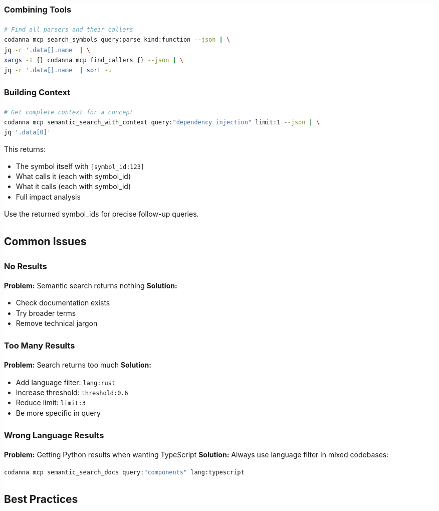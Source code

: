 ### Combining Tools
```bash
# Find all parsers and their callers
codanna mcp search_symbols query:parse kind:function --json | \
jq -r '.data[].name' | \
xargs -I {} codanna mcp find_callers {} --json | \
jq -r '.data[].name' | sort -u
```

### Building Context
```bash
# Get complete context for a concept
codanna mcp semantic_search_with_context query:"dependency injection" limit:1 --json | \
jq '.data[0]'
```

This returns:
- The symbol itself with `[symbol_id:123]`
- What calls it (each with symbol_id)
- What it calls (each with symbol_id)
- Full impact analysis

Use the returned symbol_ids for precise follow-up queries.

## Common Issues

### No Results

**Problem:** Semantic search returns nothing
**Solution:**
- Check documentation exists
- Try broader terms
- Remove technical jargon

### Too Many Results

**Problem:** Search returns too much
**Solution:**
- Add language filter: `lang:rust`
- Increase threshold: `threshold:0.6`
- Reduce limit: `limit:3`
- Be more specific in query

### Wrong Language Results

**Problem:** Getting Python results when wanting TypeScript
**Solution:** Always use language filter in mixed codebases:
```bash
codanna mcp semantic_search_docs query:"components" lang:typescript
```

## Best Practices
